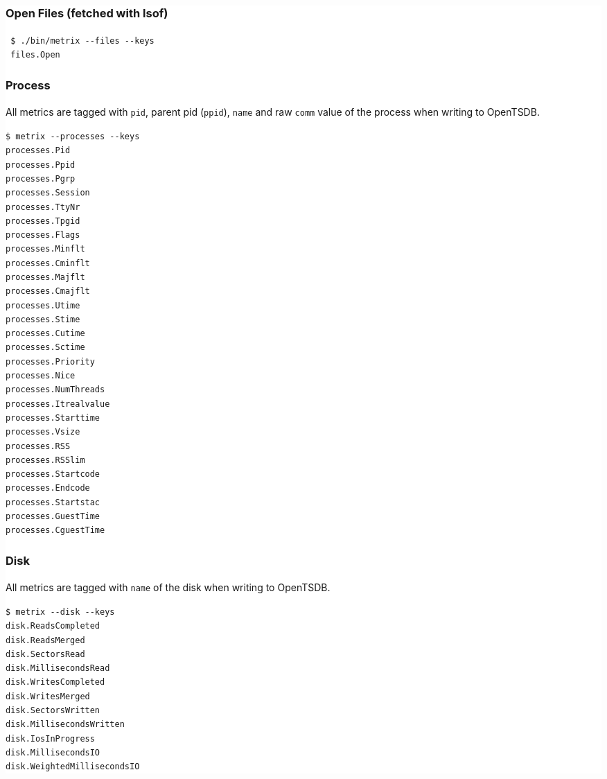 ### Open Files (fetched with lsof)

     $ ./bin/metrix --files --keys
     files.Open

### Process

All metrics are tagged with `pid`, parent pid (`ppid`), `name` and raw `comm` value of the process when writing to OpenTSDB.

    $ metrix --processes --keys
    processes.Pid
    processes.Ppid
    processes.Pgrp
    processes.Session
    processes.TtyNr
    processes.Tpgid
    processes.Flags
    processes.Minflt
    processes.Cminflt
    processes.Majflt
    processes.Cmajflt
    processes.Utime
    processes.Stime
    processes.Cutime
    processes.Sctime
    processes.Priority
    processes.Nice
    processes.NumThreads
    processes.Itrealvalue
    processes.Starttime
    processes.Vsize
    processes.RSS
    processes.RSSlim
    processes.Startcode
    processes.Endcode
    processes.Startstac
    processes.GuestTime
    processes.CguestTime

### Disk
All metrics are tagged with `name` of the disk when writing to OpenTSDB.

    $ metrix --disk --keys
    disk.ReadsCompleted
    disk.ReadsMerged
    disk.SectorsRead
    disk.MillisecondsRead
    disk.WritesCompleted
    disk.WritesMerged
    disk.SectorsWritten
    disk.MillisecondsWritten
    disk.IosInProgress
    disk.MillisecondsIO
    disk.WeightedMillisecondsIO
